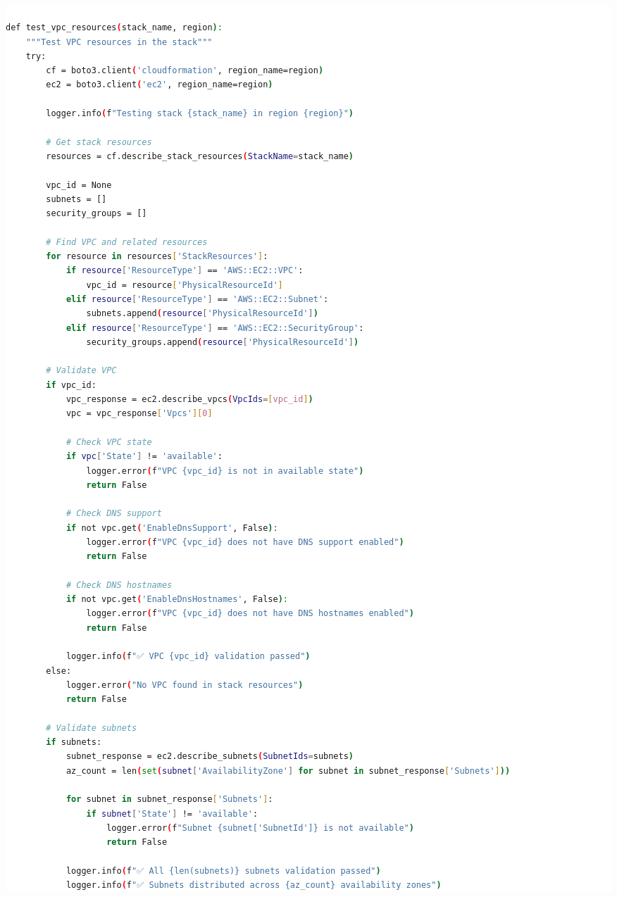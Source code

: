    ```bash
   
   def test_vpc_resources(stack_name, region):
       """Test VPC resources in the stack"""
       try:
           cf = boto3.client('cloudformation', region_name=region)
           ec2 = boto3.client('ec2', region_name=region)
           
           logger.info(f"Testing stack {stack_name} in region {region}")
           
           # Get stack resources
           resources = cf.describe_stack_resources(StackName=stack_name)
           
           vpc_id = None
           subnets = []
           security_groups = []
           
           # Find VPC and related resources
           for resource in resources['StackResources']:
               if resource['ResourceType'] == 'AWS::EC2::VPC':
                   vpc_id = resource['PhysicalResourceId']
               elif resource['ResourceType'] == 'AWS::EC2::Subnet':
                   subnets.append(resource['PhysicalResourceId'])
               elif resource['ResourceType'] == 'AWS::EC2::SecurityGroup':
                   security_groups.append(resource['PhysicalResourceId'])
           
           # Validate VPC
           if vpc_id:
               vpc_response = ec2.describe_vpcs(VpcIds=[vpc_id])
               vpc = vpc_response['Vpcs'][0]
               
               # Check VPC state
               if vpc['State'] != 'available':
                   logger.error(f"VPC {vpc_id} is not in available state")
                   return False
               
               # Check DNS support
               if not vpc.get('EnableDnsSupport', False):
                   logger.error(f"VPC {vpc_id} does not have DNS support enabled")
                   return False
               
               # Check DNS hostnames
               if not vpc.get('EnableDnsHostnames', False):
                   logger.error(f"VPC {vpc_id} does not have DNS hostnames enabled")
                   return False
               
               logger.info(f"✅ VPC {vpc_id} validation passed")
           else:
               logger.error("No VPC found in stack resources")
               return False
           
           # Validate subnets
           if subnets:
               subnet_response = ec2.describe_subnets(SubnetIds=subnets)
               az_count = len(set(subnet['AvailabilityZone'] for subnet in subnet_response['Subnets']))
               
               for subnet in subnet_response['Subnets']:
                   if subnet['State'] != 'available':
                       logger.error(f"Subnet {subnet['SubnetId']} is not available")
                       return False
               
               logger.info(f"✅ All {len(subnets)} subnets validation passed")
               logger.info(f"✅ Subnets distributed across {az_count} availability zones")
   ```